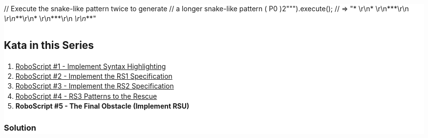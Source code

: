 // Execute the snake-like pattern twice to generate
// a longer snake-like pattern
(
  P0
)2&quot;&quot;&quot;).execute(); // =&gt; &quot;*  \r\n*  \r\n***\r\n  *\r\n***\r\n*  \r\n***\r\n  *\r\n***&quot;</code></pre>
<h2 id="kata-in-this-series">Kata in this Series</h2>
<ol>
<li><a href="https://www.codewars.com/kata/roboscript-number-1-implement-syntax-highlighting" target="_blank">RoboScript #1 - Implement Syntax Highlighting</a></li>
<li><a href="https://www.codewars.com/kata/roboscript-number-2-implement-the-rs1-specification" target="_blank">RoboScript #2 - Implement the RS1 Specification</a></li>
<li><a href="https://www.codewars.com/kata/58738d518ec3b4bf95000192" target="_blank">RoboScript #3 - Implement the RS2 Specification</a></li>
<li><a href="https://www.codewars.com/kata/594b898169c1d644f900002e" target="_blank">RoboScript #4 - RS3 Patterns to the Rescue</a></li>
<li><strong>RoboScript #5 - The Final Obstacle (Implement RSU)</strong></li>
</ol>

### Solution